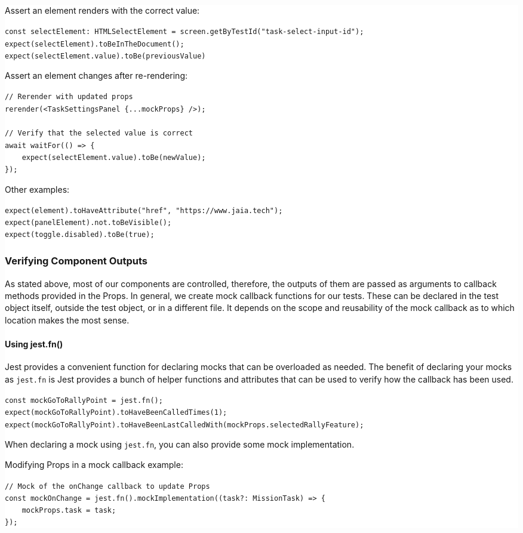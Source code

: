 Assert an element renders with the correct value:

```
const selectElement: HTMLSelectElement = screen.getByTestId("task-select-input-id");
expect(selectElement).toBeInTheDocument();
expect(selectElement.value).toBe(previousValue)
```

Assert an element changes after re-rendering:

```
// Rerender with updated props
rerender(<TaskSettingsPanel {...mockProps} />);

// Verify that the selected value is correct
await waitFor(() => {
    expect(selectElement.value).toBe(newValue);
});
```

Other examples:

```
expect(element).toHaveAttribute("href", "https://www.jaia.tech");
expect(panelElement).not.toBeVisible();
expect(toggle.disabled).toBe(true);
```

### Verifying Component Outputs

As stated above, most of our components are controlled, therefore, the outputs of them are passed as arguments to callback methods provided in the Props. In general, we create mock callback functions for our tests. These can be declared in the test object itself, outside the test object, or in a different file. It depends on the scope and reusability of the mock callback as to which location makes the most sense.

#### Using jest.fn()

Jest provides a convenient function for declaring mocks that can be overloaded as needed. The benefit of declaring your mocks as `jest.fn` is Jest provides a bunch of helper functions and attributes that can be used to verify how the callback has been used.

```
const mockGoToRallyPoint = jest.fn();
expect(mockGoToRallyPoint).toHaveBeenCalledTimes(1);
expect(mockGoToRallyPoint).toHaveBeenLastCalledWith(mockProps.selectedRallyFeature);
```

When declaring a mock using `jest.fn`, you can also provide some mock implementation.

Modifying Props in a mock callback example:

```
// Mock of the onChange callback to update Props
const mockOnChange = jest.fn().mockImplementation((task?: MissionTask) => {
    mockProps.task = task;
});
```
